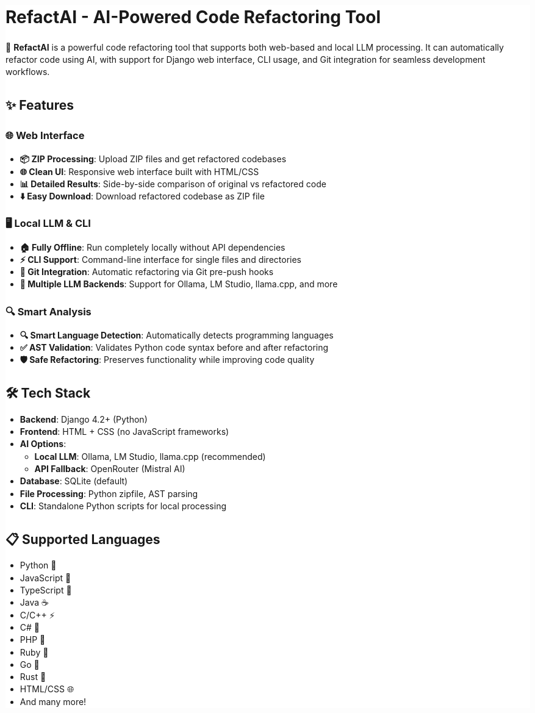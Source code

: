 # RefactAI - AI-Powered Code Refactoring Tool

🔧 **RefactAI** is a powerful code refactoring tool that supports both web-based and local LLM processing. It can automatically refactor code using AI, with support for Django web interface, CLI usage, and Git integration for seamless development workflows.

## ✨ Features

### 🌐 Web Interface
- **📦 ZIP Processing**: Upload ZIP files and get refactored codebases
- **🌐 Clean UI**: Responsive web interface built with HTML/CSS
- **📊 Detailed Results**: Side-by-side comparison of original vs refactored code
- **⬇️ Easy Download**: Download refactored codebase as ZIP file

### 🖥️ Local LLM & CLI
- **🏠 Fully Offline**: Run completely locally without API dependencies
- **⚡ CLI Support**: Command-line interface for single files and directories
- **🔗 Git Integration**: Automatic refactoring via Git pre-push hooks
- **🧠 Multiple LLM Backends**: Support for Ollama, LM Studio, llama.cpp, and more

### 🔍 Smart Analysis
- **🔍 Smart Language Detection**: Automatically detects programming languages
- **✅ AST Validation**: Validates Python code syntax before and after refactoring
- **🛡️ Safe Refactoring**: Preserves functionality while improving code quality

## 🛠️ Tech Stack

- **Backend**: Django 4.2+ (Python)
- **Frontend**: HTML + CSS (no JavaScript frameworks)
- **AI Options**: 
  - **Local LLM**: Ollama, LM Studio, llama.cpp (recommended)
  - **API Fallback**: OpenRouter (Mistral AI)
- **Database**: SQLite (default)
- **File Processing**: Python zipfile, AST parsing
- **CLI**: Standalone Python scripts for local processing

## 📋 Supported Languages

- Python 🐍
- JavaScript 📜
- TypeScript 🔷
- Java ☕
- C/C++ ⚡
- C# 🔷
- PHP 🐘
- Ruby 💎
- Go 🐹
- Rust 🦀
- HTML/CSS 🌐
- And many more!
